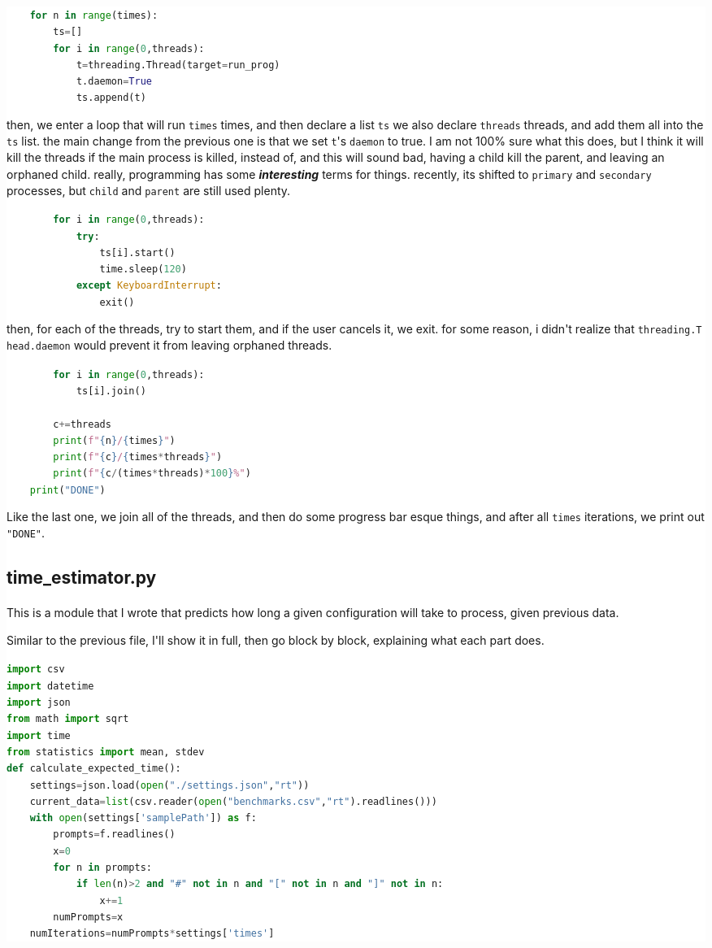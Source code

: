 ```python
    for n in range(times):
        ts=[]
        for i in range(0,threads):
            t=threading.Thread(target=run_prog)
            t.daemon=True
            ts.append(t)
```
then, we enter a loop that will run `times` times, and then declare a list `ts`
we also declare `threads` threads, and add them all into the `ts` list. the main change from the previous one is that we set `t`'s `daemon` to true. I am not 100% sure what this does, but I think it will kill the threads if the main process is killed, instead of, and this will sound bad, having a child kill the parent, and leaving an orphaned child. really, programming has some ***interesting*** terms for things. recently, its shifted to `primary` and `secondary` processes, but `child` and `parent` are still used plenty.


```python
        for i in range(0,threads):
            try:
                ts[i].start()
                time.sleep(120)
            except KeyboardInterrupt:
                exit()
```
then, for each of the threads, try to start them, and if the user cancels it, we exit. for some reason, i didn't realize that `threading.Thead.daemon` would prevent it from leaving orphaned threads.

```python
        for i in range(0,threads):
            ts[i].join()
        
        c+=threads
        print(f"{n}/{times}")
        print(f"{c}/{times*threads}")
        print(f"{c/(times*threads)*100}%")
    print("DONE")
```
Like the last one, we join all of the threads, and then do some progress bar esque things, and after all `times` iterations, we print out `"DONE"`.


## time_estimator.py

This is a module that I wrote that predicts how long a given configuration will take to process, given previous data. 

Similar to the previous file, I'll show it in full, then go block by block, explaining what each part does.
```python
import csv
import datetime
import json
from math import sqrt
import time
from statistics import mean, stdev
def calculate_expected_time():
    settings=json.load(open("./settings.json","rt"))
    current_data=list(csv.reader(open("benchmarks.csv","rt").readlines()))
    with open(settings['samplePath']) as f:
        prompts=f.readlines()
        x=0
        for n in prompts:
            if len(n)>2 and "#" not in n and "[" not in n and "]" not in n:
                x+=1
        numPrompts=x
    numIterations=numPrompts*settings['times']
```

[^1]: If you were paying close attention, you may have noticed that the blocks were getting indented further and further. this is just how Python does its control flow, and block/scope dictation.  
[^2]: The reasoning behind having the limit be at 2 rather than one is that Windows computers use `\r\n`, as opposed to UNIX's `\n`.  
[^3]: Forgot to mention that I get the prompts from songs, as it can be kind of hard to think of original prompts sometimes.  
[^4]: This is fairly simple to reason through, but the maximum between zero and a negative number will always be zero, and the maximum of a positive number and zero will always be the positive number. if you pass in a zero, it will return zero. whether that zero is the constant or the other value is up to the implementation.  
[^5]:  This is known as the Unix epoch, and on many systems, it is essentially T=0, so this time comes up a lot.  
[^6]: **I**ntegrated **D**evelopment **E**nvironment. It is a text editor with more features designed for developing things.  
[^7]: Anything that is truthy will evaluate to true in an "`if`" statement. however, it is not neccicaryily ***Strictly*** equal to `true`.  
[^8]: E.g. thisIsCamelCase. this is in contrast to snake case, E.g. this_is_snake_case, or some other thing.  
[^9]: Aplication program interface. it's used a lot in a lot of places, and can't really be summed up in a single sentance, or at least i can't.